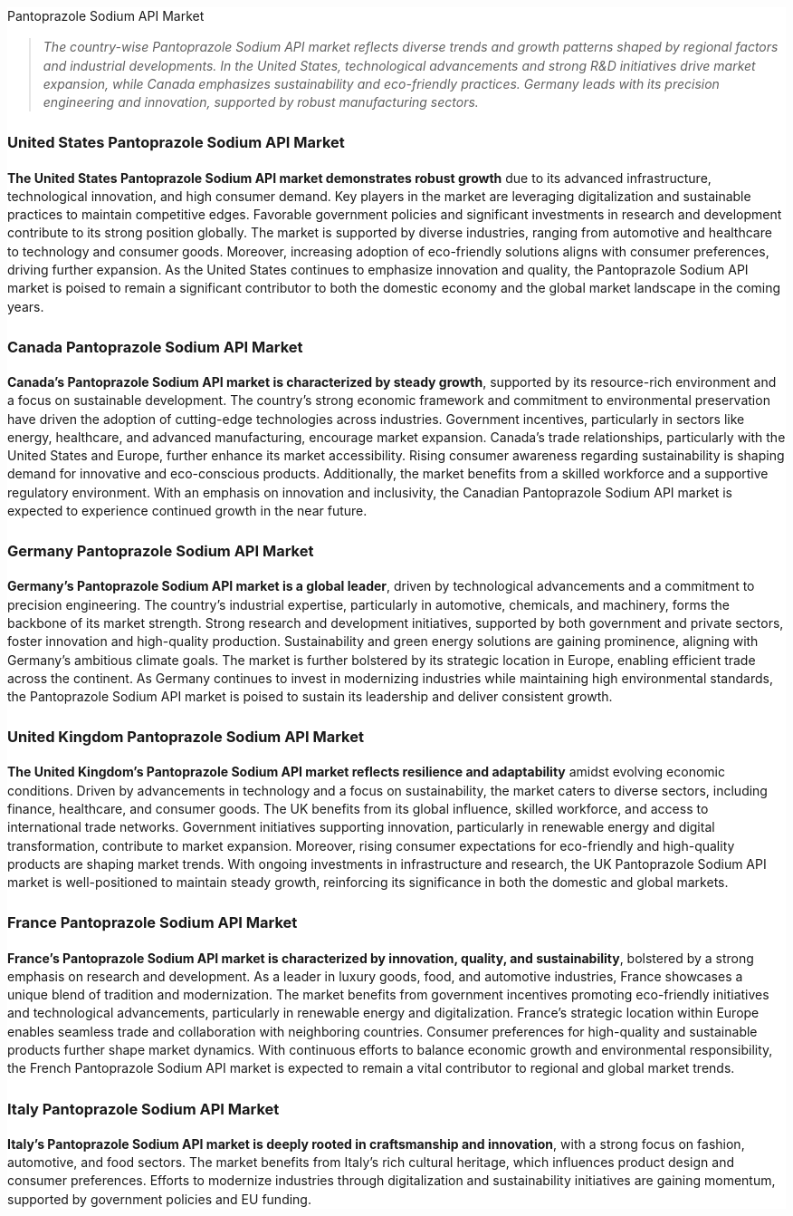 Pantoprazole Sodium API Market<br /></span></h1><blockquote><p><em><span class="">The country-wise Pantoprazole Sodium API market reflects diverse trends and growth patterns shaped by regional factors and industrial developments. In the United States, technological advancements and strong R&amp;D initiatives drive market expansion, while Canada emphasizes sustainability and eco-friendly practices. Germany leads with its precision engineering and innovation, supported by robust manufacturing sectors.</span></em></p></blockquote><h3><strong>United States Pantoprazole Sodium API Market</strong></h3><p><strong>The United States Pantoprazole Sodium API market demonstrates robust growth</strong> due to its advanced infrastructure, technological innovation, and high consumer demand. Key players in the market are leveraging digitalization and sustainable practices to maintain competitive edges. Favorable government policies and significant investments in research and development contribute to its strong position globally. The market is supported by diverse industries, ranging from automotive and healthcare to technology and consumer goods. Moreover, increasing adoption of eco-friendly solutions aligns with consumer preferences, driving further expansion. As the United States continues to emphasize innovation and quality, the Pantoprazole Sodium API market is poised to remain a significant contributor to both the domestic economy and the global market landscape in the coming years.</p><h3><strong>Canada Pantoprazole Sodium API Market</strong></h3><p><strong>Canada&rsquo;s Pantoprazole Sodium API market is characterized by steady growth</strong>, supported by its resource-rich environment and a focus on sustainable development. The country&rsquo;s strong economic framework and commitment to environmental preservation have driven the adoption of cutting-edge technologies across industries. Government incentives, particularly in sectors like energy, healthcare, and advanced manufacturing, encourage market expansion. Canada&rsquo;s trade relationships, particularly with the United States and Europe, further enhance its market accessibility. Rising consumer awareness regarding sustainability is shaping demand for innovative and eco-conscious products. Additionally, the market benefits from a skilled workforce and a supportive regulatory environment. With an emphasis on innovation and inclusivity, the Canadian Pantoprazole Sodium API market is expected to experience continued growth in the near future.</p><h3><strong>Germany Pantoprazole Sodium API Market</strong></h3><p><strong>Germany&rsquo;s Pantoprazole Sodium API market is a global leader</strong>, driven by technological advancements and a commitment to precision engineering. The country&rsquo;s industrial expertise, particularly in automotive, chemicals, and machinery, forms the backbone of its market strength. Strong research and development initiatives, supported by both government and private sectors, foster innovation and high-quality production. Sustainability and green energy solutions are gaining prominence, aligning with Germany&rsquo;s ambitious climate goals. The market is further bolstered by its strategic location in Europe, enabling efficient trade across the continent. As Germany continues to invest in modernizing industries while maintaining high environmental standards, the Pantoprazole Sodium API market is poised to sustain its leadership and deliver consistent growth.</p><h3><strong>United Kingdom Pantoprazole Sodium API Market</strong></h3><p><strong>The United Kingdom&rsquo;s Pantoprazole Sodium API market reflects resilience and adaptability</strong> amidst evolving economic conditions. Driven by advancements in technology and a focus on sustainability, the market caters to diverse sectors, including finance, healthcare, and consumer goods. The UK benefits from its global influence, skilled workforce, and access to international trade networks. Government initiatives supporting innovation, particularly in renewable energy and digital transformation, contribute to market expansion. Moreover, rising consumer expectations for eco-friendly and high-quality products are shaping market trends. With ongoing investments in infrastructure and research, the UK Pantoprazole Sodium API market is well-positioned to maintain steady growth, reinforcing its significance in both the domestic and global markets.</p><h3><strong>France Pantoprazole Sodium API Market</strong></h3><p><strong>France&rsquo;s Pantoprazole Sodium API market is characterized by innovation, quality, and sustainability</strong>, bolstered by a strong emphasis on research and development. As a leader in luxury goods, food, and automotive industries, France showcases a unique blend of tradition and modernization. The market benefits from government incentives promoting eco-friendly initiatives and technological advancements, particularly in renewable energy and digitalization. France&rsquo;s strategic location within Europe enables seamless trade and collaboration with neighboring countries. Consumer preferences for high-quality and sustainable products further shape market dynamics. With continuous efforts to balance economic growth and environmental responsibility, the French Pantoprazole Sodium API market is expected to remain a vital contributor to regional and global market trends.</p><h3><strong>Italy Pantoprazole Sodium API Market</strong></h3><p><strong>Italy&rsquo;s Pantoprazole Sodium API market is deeply rooted in craftsmanship and innovation</strong>, with a strong focus on fashion, automotive, and food sectors. The market benefits from Italy&rsquo;s rich cultural heritage, which influences product design and consumer preferences. Efforts to modernize industries through digitalization and sustainability initiatives are gaining momentum, supported by government policies and EU funding.